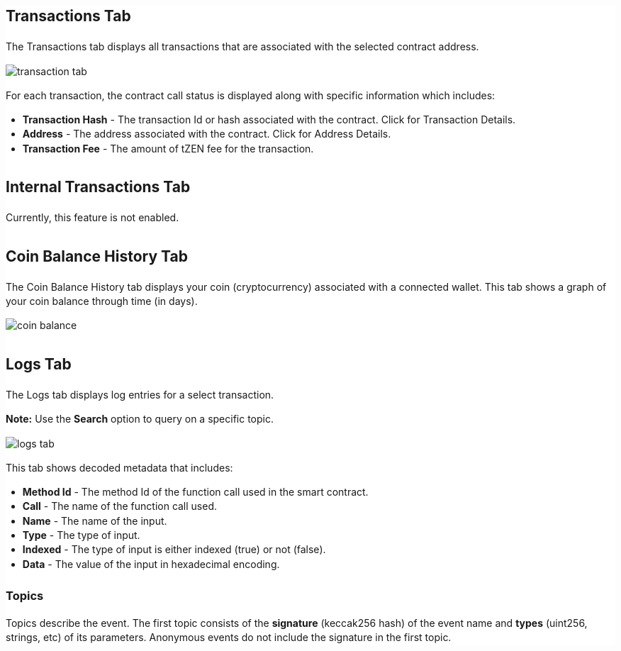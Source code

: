 ## Transactions Tab
The Transactions tab displays all transactions that are associated with the selected contract address.  

<p>
<img src={require("/img/docs/blockscout/gobi-exp-transactiontab.png").default} alt="transaction tab" width="900" height="700" />
</p>

For each transaction, the contract call status is displayed along with specific information which includes:

- **Transaction Hash** - The transaction Id or hash associated with the contract. Click for Transaction Details.
- **Address** - The address associated with the contract. Click for Address Details.
- **Transaction Fee** - The amount of tZEN fee for the transaction.

## Internal Transactions Tab

Currently, this feature is not enabled.

## Coin Balance History Tab

The Coin Balance History tab displays your coin (cryptocurrency) associated with a connected wallet. This tab shows a graph of your coin balance through time (in days).

<p>
<img src={require("/img/docs/blockscout/gobi-exp-coinbalance.png").default} alt="coin balance" width="900" height="700" />
</p>

## Logs Tab

The Logs tab displays log entries for a select transaction. 

**Note:** Use the **Search** option to query on a specific topic.

<p>
<img src={require("/img/docs/blockscout/gobi-exp-logs-tab.png").default} alt="logs tab" width="900" height="700" />
</p>


This tab shows decoded metadata that includes:

- **Method Id**  - The method Id of the function call used in the smart contract.
- **Call** - The name of the function call used. 
- **Name** - The name of the input.
- **Type** - The type of input.
- **Indexed** - The type of input is either indexed (true) or not (false).
- **Data** - The value of the input in hexadecimal encoding.

### Topics

Topics describe the event. The first topic consists of the **signature** (keccak256 hash) of the event name and **types** (uint256, strings, etc) of its parameters. Anonymous events do not include the signature in the first topic.
